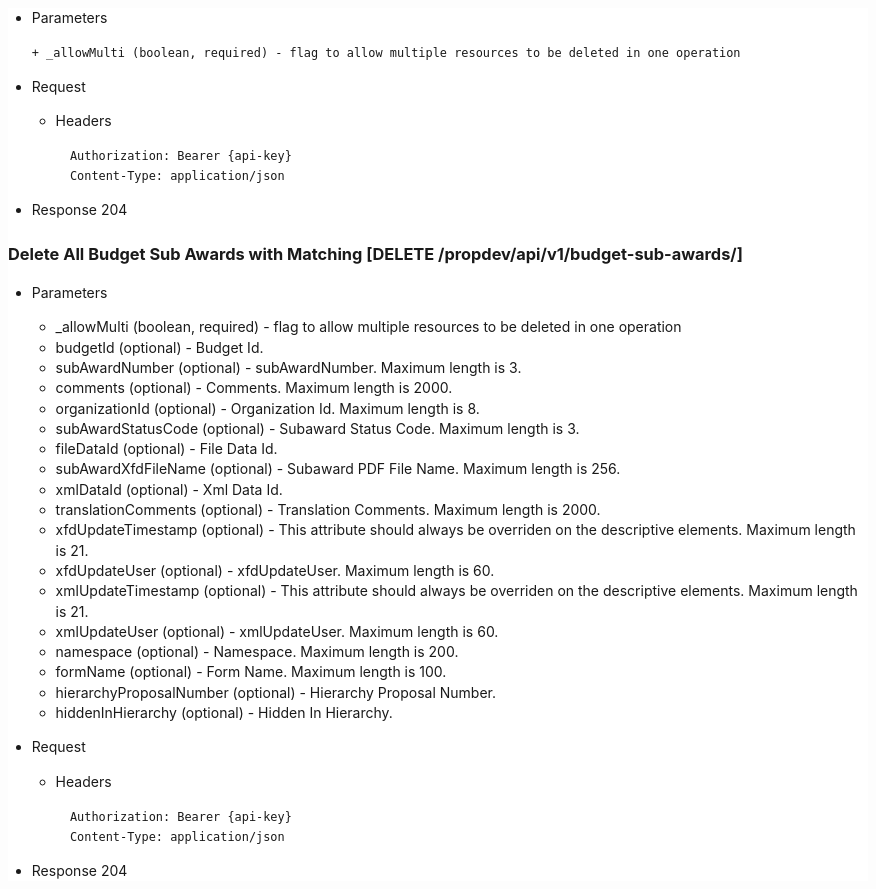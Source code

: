 + Parameters

      + _allowMulti (boolean, required) - flag to allow multiple resources to be deleted in one operation

+ Request

    + Headers

            Authorization: Bearer {api-key}
            Content-Type: application/json

+ Response 204

### Delete All Budget Sub Awards with Matching [DELETE /propdev/api/v1/budget-sub-awards/]

+ Parameters

    + _allowMulti (boolean, required) - flag to allow multiple resources to be deleted in one operation
    + budgetId (optional) - Budget Id.
    + subAwardNumber (optional) - subAwardNumber. Maximum length is 3.
    + comments (optional) - Comments. Maximum length is 2000.
    + organizationId (optional) - Organization Id. Maximum length is 8.
    + subAwardStatusCode (optional) - Subaward Status Code. Maximum length is 3.
    + fileDataId (optional) - File Data Id.
    + subAwardXfdFileName (optional) - Subaward PDF File Name. Maximum length is 256.
    + xmlDataId (optional) - Xml Data Id.
    + translationComments (optional) - Translation Comments. Maximum length is 2000.
    + xfdUpdateTimestamp (optional) - This attribute should always be overriden on the descriptive elements. Maximum length is 21.
    + xfdUpdateUser (optional) - xfdUpdateUser. Maximum length is 60.
    + xmlUpdateTimestamp (optional) - This attribute should always be overriden on the descriptive elements. Maximum length is 21.
    + xmlUpdateUser (optional) - xmlUpdateUser. Maximum length is 60.
    + namespace (optional) - Namespace. Maximum length is 200.
    + formName (optional) - Form Name. Maximum length is 100.
    + hierarchyProposalNumber (optional) - Hierarchy Proposal Number.
    + hiddenInHierarchy (optional) - Hidden In Hierarchy.

      
+ Request

    + Headers

            Authorization: Bearer {api-key}
            Content-Type: application/json

+ Response 204
